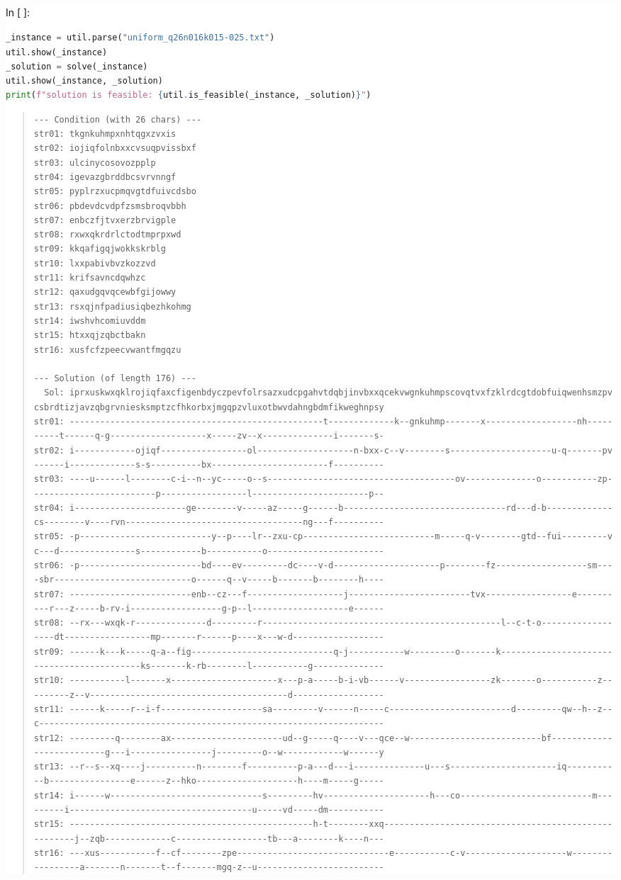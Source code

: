 In [ ]:
```python
_instance = util.parse("uniform_q26n016k015-025.txt")
util.show(_instance)
_solution = solve(_instance)
util.show(_instance, _solution)
print(f"solution is feasible: {util.is_feasible(_instance, _solution)}")
```

> ```
> --- Condition (with 26 chars) ---
> str01: tkgnkuhmpxnhtqgxzvxis
> str02: iojiqfolnbxxcvsuqpvissbxf
> str03: ulcinycosovozpplp
> str04: igevazgbrddbcsvrvnngf
> str05: pyplrzxucpmqvgtdfuivcdsbo
> str06: pbdevdcvdpfzsmsbroqvbbh
> str07: enbczfjtvxerzbrvigple
> str08: rxwxqkrdrlctodtmprpxwd
> str09: kkqafigqjwokkskrblg
> str10: lxxpabivbvzkozzvd
> str11: krifsavncdqwhzc
> str12: qaxudgqvqcewbfgijowwy
> str13: rsxqjnfpadiusiqbezhkohmg
> str14: iwshvhcomiuvddm
> str15: htxxqjzqbctbakn
> str16: xusfcfzpeecvwantfmgqzu
> 
> --- Solution (of length 176) ---
>   Sol: iprxuskwxqklrojiqfaxcfigenbdyczpevfolrsazxudcpgahvtdqbjinvbxxqcekvwgnkuhmpscovqtvxfzklrdcgtdobfuiqwenhsmzpvcsbrdtizjavzqbgrvniesksmptzcfhkorbxjmgqpzvluxotbwvdahngbdmfikweghnpsy
> str01: --------------------------------------------------t-------------k--gnkuhmp-------x------------------nh----------t------q-g-------------------x-----zv--x--------------i-------s-
> str02: i------------ojiqf-----------------ol-------------------n-bxx-c--v--------s--------------------u-q-------pv------i-------------s-s----------bx-----------------------f----------
> str03: ----u------l--------c-i--n--yc-----o--s-------------------------------------ov--------------o-----------zp-------------------------p-----------------l-----------------------p--
> str04: i----------------------ge--------v-----az-----g------b--------------------------------rd---d-b-------------cs--------v----rvn-----------------------------------ng---f----------
> str05: -p--------------------------y--p----lr--zxu-cp--------------------------m-----q-v--------gtd--fui---------vc---d---------------s------------b-----------o-----------------------
> str06: -p------------------------bd----ev---------dc----v-d---------------------p--------fz------------------sm----sbr---------------------------o------q--v-----b-------b--------h----
> str07: ------------------------enb--cz---f-------------------j------------------------tvx-----------------e----------r---z-----b-rv-i------------------g-p--l-------------------e------
> str08: --rx---wxqk-r--------------d---------r-----------------------------------------------l--c-t-o------------------dt-----------------mp-------r------p----x---w-d------------------
> str09: ------k---k-----q-a--fig----------------------------q-j-----------w---------o-------k-------------------------------------------ks-------k-rb--------l-----------g--------------
> str10: -----------l-------x---------------------x---p-a-----b-i-vb------v-----------------zk-------o-----------z---------z--v---------------------------------------d------------------
> str11: ------k-----r--i-f--------------------sa---------v------n-----c------------------------d---------qw--h--z--c--------------------------------------------------------------------
> str12: ---------q--------ax----------------------ud--g-----q----v---qce--w--------------------------bf--------------------------g---i----------------j---------o--w------------w------y
> str13: --r--s--xq----j----------n--------f----------p-a---d---i--------------u---s---------------------iq-----------b----------------e------z--hko--------------------h----m-----g-----
> str14: i------w------------------------------s---------hv---------------------h---co--------------------------m---------i------------------------------------u-----vd-----dm-----------
> str15: ------------------------------------------------h-t--------xxq-----------------------------------------------------j--zqb-------------c------------------tb---a--------k----n---
> str16: ---xus-----------f--cf--------zpe------------------------------e-----------c-v--------------------w-----------------a-------n-------t--f-------mgq-z--u-------------------------
> 
